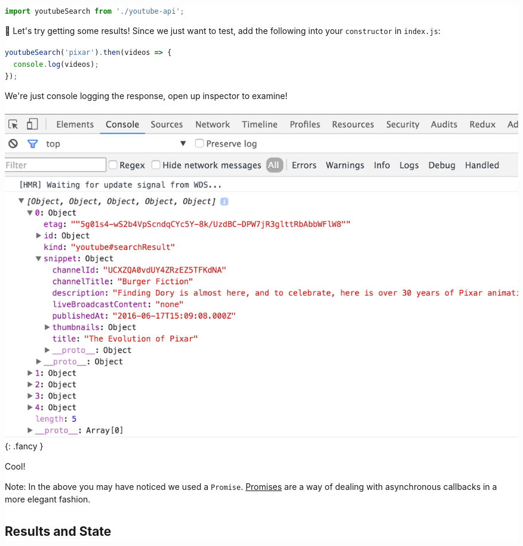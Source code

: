 ```javascript
import youtubeSearch from './youtube-api';
```


🚀 Let's try getting some results! Since we just want to test, add the following into your `constructor` in `index.js`:

```javascript
youtubeSearch('pixar').then(videos => {
  console.log(videos);
});
```

We're just console logging the response, open up inspector to examine!

![](img/youtube-results.png){: .fancy }

Cool!

Note: In the above you may have noticed we used a `Promise`.   [Promises](https://scotch.io/tutorials/javascript-promises-for-dummies) are a way of dealing with asynchronous callbacks in a more elegant fashion.


## Results and State


